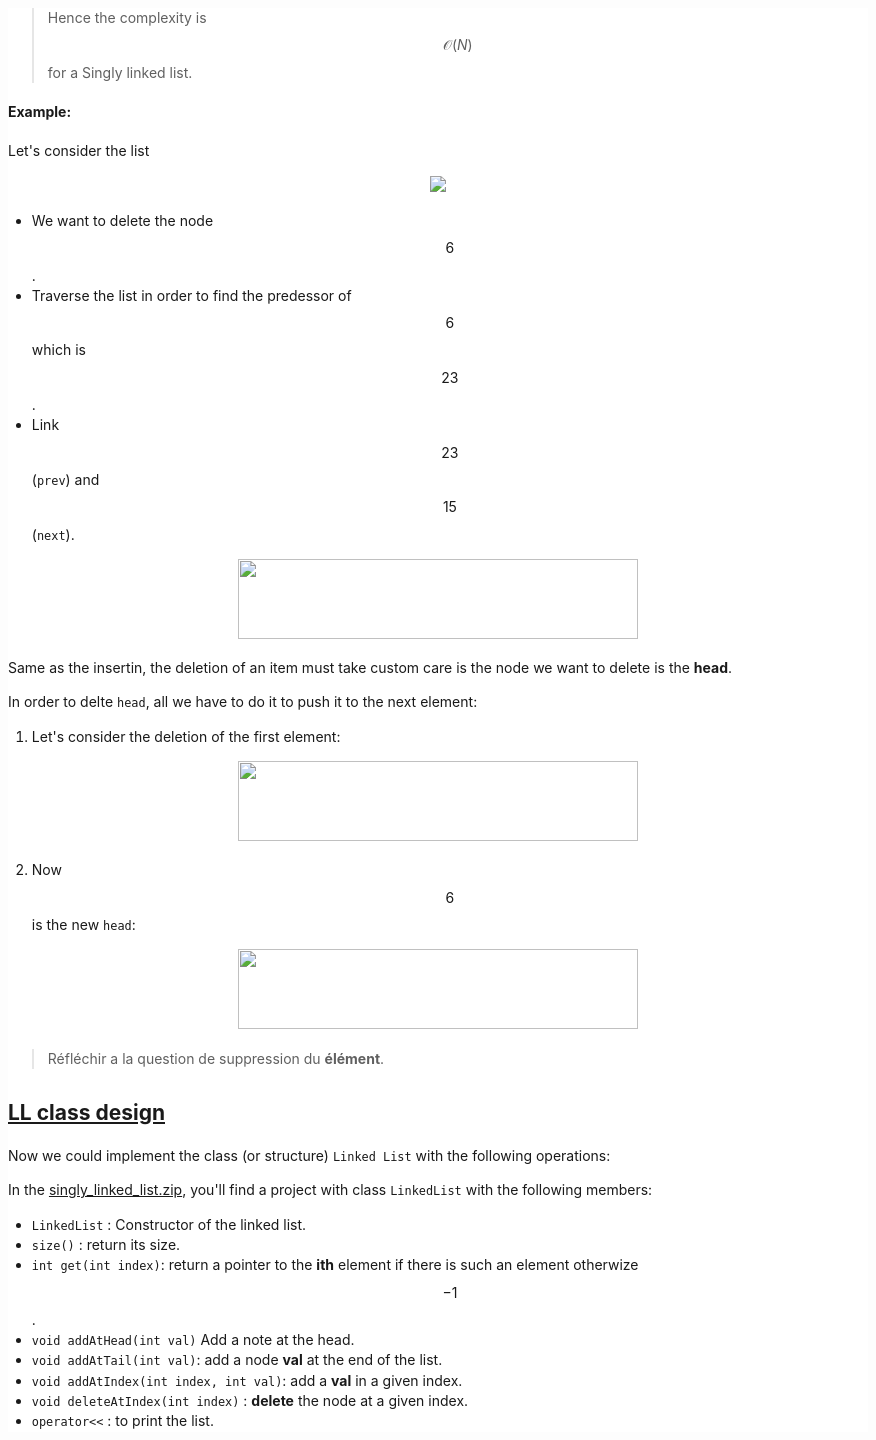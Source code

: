 
> Hence the complexity is $$\mathcal{O}(N)$$  for a Singly linked list.



#### Example:

Let's consider the list

<center>
  <img src="{{ site.url }}{{ site.baseurl }}/part3/images/sample_linked_list.png"
  height="80">
</center>


- We want to delete the node $$6$$.
- Traverse the list in order to find the predessor of $$6$$ which is $$23$$.
- Link $$23$$ (`prev`) and $$15$$ (`next`).

<center>
  <img src="{{ site.url }}{{ site.baseurl }}/part3/images/deletion2_step2.png"
  height="80" width="400">
</center>


Same as the insertin, the deletion of an item must take custom care is the node we want to delete is the **head**.

In order to delte  `head`, all we have to do it to push it to the next element:

1. Let's consider the deletion of the first element:

<center>
  <img src="{{ site.url }}{{ site.baseurl }}/part3/images/delection3_step1.png"
  height="80" width="400">
</center>


2. Now $$6$$ is the new `head`:

<center>
  <img src="{{ site.url }}{{ site.baseurl }}/part3/images/delection3_step2.png"
  height="80" width="400">
</center>

> Réfléchir a la question de suppression du **élément**.

## [LL class design](#classdesign)
<a name='classdesign'></a>


Now we could implement the class (or structure) `Linked List` with the following operations:


In the  <a href="{{ site.url }}{{site.baseurl}}/part3/singly_linked_lists.zip"> singly_linked_list.zip</a>, you'll find a project with class `LinkedList` with the following members:

- `LinkedList` : Constructor of the linked list.
- `size()` : return its size.
- `int get(int index)`: return a pointer to the **ith** element if there is such an element otherwize $$-1$$.
- `void addAtHead(int val)` Add a note at the head. 
- `void addAtTail(int val)`: add a node **val** at the end of the list.
- `void addAtIndex(int index, int val)`: add a **val** in a given index.
- `void deleteAtIndex(int index)` : **delete** the node at a given index.
- `operator<<` : to print the list.
